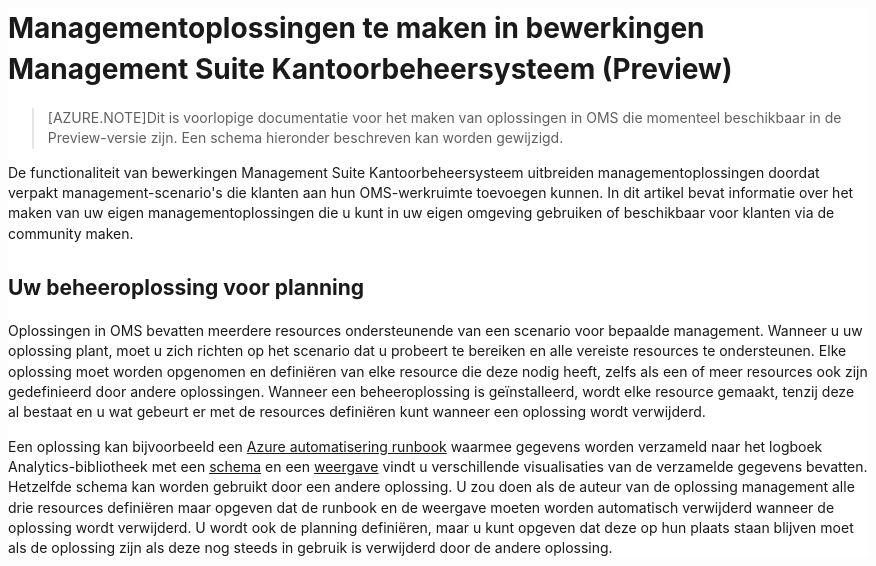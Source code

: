 <properties
   pageTitle="Managementoplossingen te maken in bewerkingen Management Suite Kantoorbeheersysteem | Microsoft Azure"
   description="De functionaliteit van bewerkingen Management Suite Kantoorbeheersysteem uitbreiden managementoplossingen doordat verpakt management-scenario's die klanten aan hun OMS-werkruimte toevoegen kunnen.  In dit artikel bevat informatie over hoe u de oplossingen moet worden gebruikt in uw eigen omgeving kunt maken of beschikbaar worden gemaakt naar uw klanten."
   services="operations-management-suite"
   documentationCenter=""
   authors="bwren"
   manager="jwhit"
   editor="tysonn" />
<tags
   ms.service="operations-management-suite"
   ms.devlang="na"
   ms.topic="article"
   ms.tgt_pltfrm="na"
   ms.workload="infrastructure-services"
   ms.date="10/27/2016"
   ms.author="bwren" />

# <a name="creating-management-solutions-in-operations-management-suite-oms-preview"></a>Managementoplossingen te maken in bewerkingen Management Suite Kantoorbeheersysteem (Preview)

>[AZURE.NOTE]Dit is voorlopige documentatie voor het maken van oplossingen in OMS die momenteel beschikbaar in de Preview-versie zijn. Een schema hieronder beschreven kan worden gewijzigd.  

De functionaliteit van bewerkingen Management Suite Kantoorbeheersysteem uitbreiden managementoplossingen doordat verpakt management-scenario's die klanten aan hun OMS-werkruimte toevoegen kunnen.  In dit artikel bevat informatie over het maken van uw eigen managementoplossingen die u kunt in uw eigen omgeving gebruiken of beschikbaar voor klanten via de community maken.

## <a name="planning-your-management-solution"></a>Uw beheeroplossing voor planning
Oplossingen in OMS bevatten meerdere resources ondersteunende van een scenario voor bepaalde management.  Wanneer u uw oplossing plant, moet u zich richten op het scenario dat u probeert te bereiken en alle vereiste resources te ondersteunen.  Elke oplossing moet worden opgenomen en definiëren van elke resource die deze nodig heeft, zelfs als een of meer resources ook zijn gedefinieerd door andere oplossingen.  Wanneer een beheeroplossing is geïnstalleerd, wordt elke resource gemaakt, tenzij deze al bestaat en u wat gebeurt er met de resources definiëren kunt wanneer een oplossing wordt verwijderd.  

Een oplossing kan bijvoorbeeld een [Azure automatisering runbook](../automation/automation-intro.md) waarmee gegevens worden verzameld naar het logboek Analytics-bibliotheek met een [schema](../automation/automation-schedules.md) en een [weergave](../log-analytics/log-analytics-view-designer.md) vindt u verschillende visualisaties van de verzamelde gegevens bevatten.  Hetzelfde schema kan worden gebruikt door een andere oplossing.  U zou doen als de auteur van de oplossing management alle drie resources definiëren maar opgeven dat de runbook en de weergave moeten worden automatisch verwijderd wanneer de oplossing wordt verwijderd.    U wordt ook de planning definiëren, maar u kunt opgeven dat deze op hun plaats staan blijven moet als de oplossing zijn als deze nog steeds in gebruik is verwijderd door de andere oplossing.
